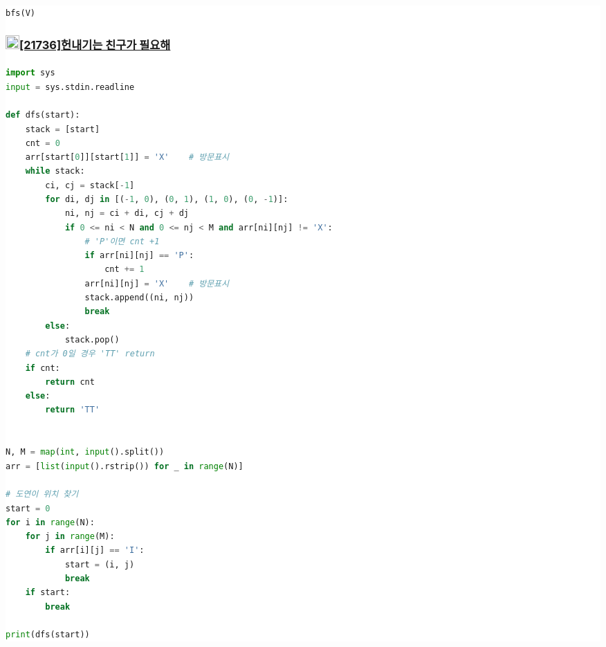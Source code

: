 ```python
bfs(V)
```



### <img src="https://d2gd6pc034wcta.cloudfront.net/tier/9.svg" width="20" height="20">[[21736]헌내기는 친구가 필요해](https://www.acmicpc.net/problem/21736)

```python
import sys
input = sys.stdin.readline

def dfs(start):
    stack = [start]
    cnt = 0
    arr[start[0]][start[1]] = 'X'    # 방문표시
    while stack:
        ci, cj = stack[-1]
        for di, dj in [(-1, 0), (0, 1), (1, 0), (0, -1)]:
            ni, nj = ci + di, cj + dj
            if 0 <= ni < N and 0 <= nj < M and arr[ni][nj] != 'X':
                # 'P'이면 cnt +1
                if arr[ni][nj] == 'P':
                    cnt += 1
                arr[ni][nj] = 'X'    # 방문표시
                stack.append((ni, nj))
                break
        else:
            stack.pop()
    # cnt가 0일 경우 'TT' return
    if cnt:
        return cnt
    else:
        return 'TT'


N, M = map(int, input().split())
arr = [list(input().rstrip()) for _ in range(N)]

# 도연이 위치 찾기
start = 0
for i in range(N):
    for j in range(M):
        if arr[i][j] == 'I':
            start = (i, j)
            break
    if start:
        break

print(dfs(start))
```
